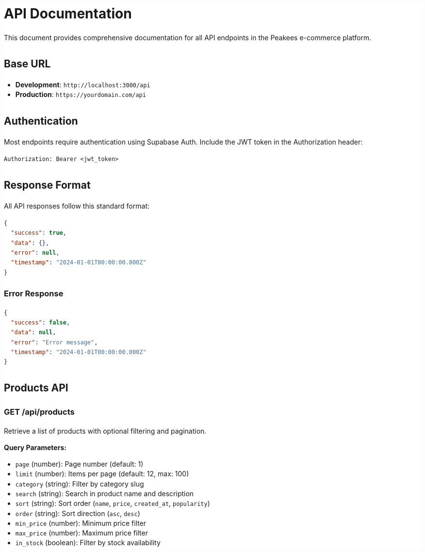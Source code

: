 # API Documentation

This document provides comprehensive documentation for all API endpoints in the Peakees e-commerce platform.

## Base URL

- **Development**: `http://localhost:3000/api`
- **Production**: `https://yourdomain.com/api`

## Authentication

Most endpoints require authentication using Supabase Auth. Include the JWT token in the Authorization header:

```
Authorization: Bearer <jwt_token>
```

## Response Format

All API responses follow this standard format:

```json
{
  "success": true,
  "data": {},
  "error": null,
  "timestamp": "2024-01-01T00:00:00.000Z"
}
```

### Error Response

```json
{
  "success": false,
  "data": null,
  "error": "Error message",
  "timestamp": "2024-01-01T00:00:00.000Z"
}
```

## Products API

### GET /api/products

Retrieve a list of products with optional filtering and pagination.

**Query Parameters:**

- `page` (number): Page number (default: 1)
- `limit` (number): Items per page (default: 12, max: 100)
- `category` (string): Filter by category slug
- `search` (string): Search in product name and description
- `sort` (string): Sort order (`name`, `price`, `created_at`, `popularity`)
- `order` (string): Sort direction (`asc`, `desc`)
- `min_price` (number): Minimum price filter
- `max_price` (number): Maximum price filter
- `in_stock` (boolean): Filter by stock availability
